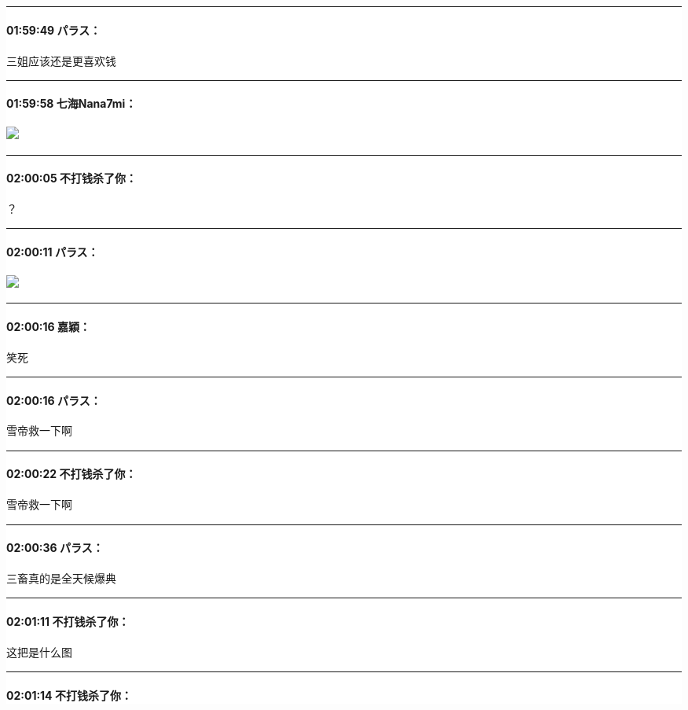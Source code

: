 *****

#### 01:59:49  パラス：

三姐应该还是更喜欢钱

*****

#### 01:59:58  七海Nana7mi：

![](http://gchat.qpic.cn/gchatpic_new/2146751274/590331701-2975282303-5111C843444A975E5E01F6FEF89BCFF7/0?term=2")

*****

#### 02:00:05  不打钱杀了你：

？

*****

#### 02:00:11  パラス：

![](http://gchat.qpic.cn/gchatpic_new/601840742/590331701-2423012160-0275A2D8F98C6EC28244DDEE18395CA0/0?term=2")

*****

#### 02:00:16  嘉穎：

笑死

*****

#### 02:00:16  パラス：

雪帝救一下啊

*****

#### 02:00:22  不打钱杀了你：

雪帝救一下啊

*****

#### 02:00:36  パラス：

三畜真的是全天候爆典

*****

#### 02:01:11  不打钱杀了你：

这把是什么图

*****

#### 02:01:14  不打钱杀了你：
